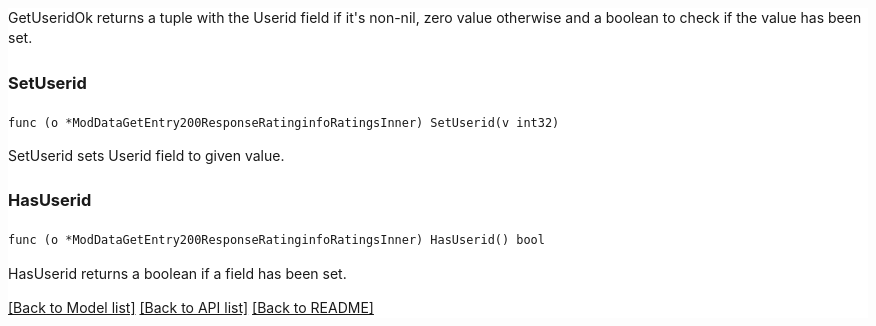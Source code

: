 GetUseridOk returns a tuple with the Userid field if it's non-nil, zero value otherwise
and a boolean to check if the value has been set.

### SetUserid

`func (o *ModDataGetEntry200ResponseRatinginfoRatingsInner) SetUserid(v int32)`

SetUserid sets Userid field to given value.

### HasUserid

`func (o *ModDataGetEntry200ResponseRatinginfoRatingsInner) HasUserid() bool`

HasUserid returns a boolean if a field has been set.


[[Back to Model list]](../README.md#documentation-for-models) [[Back to API list]](../README.md#documentation-for-api-endpoints) [[Back to README]](../README.md)


